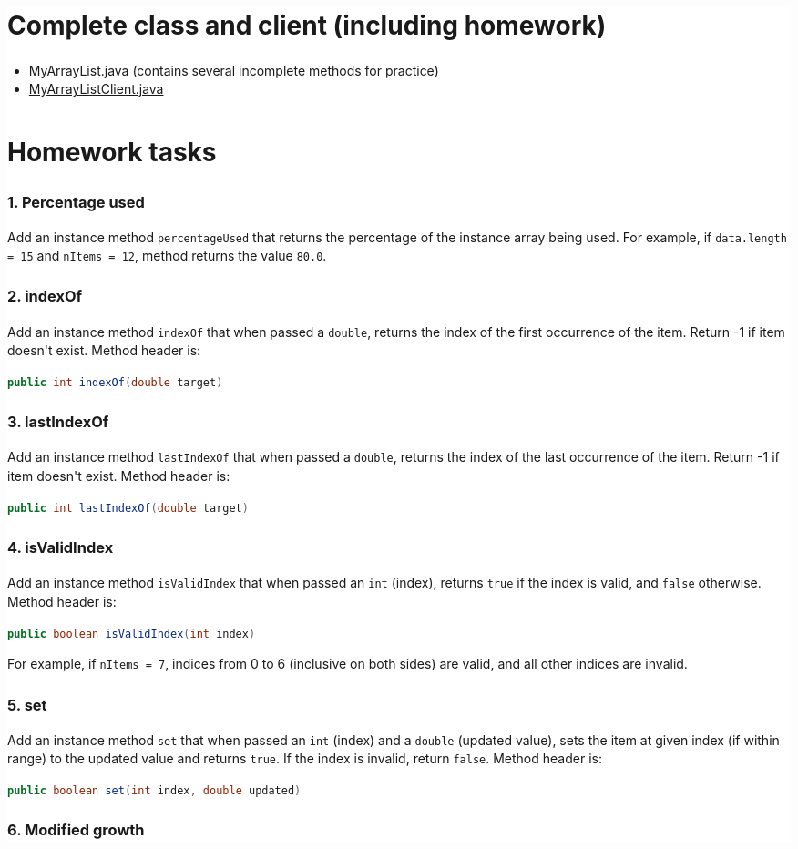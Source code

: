 # Complete class and client (including homework)

- [MyArrayList.java](./MyArrayList.java) (contains several incomplete methods for practice)
- [MyArrayListClient.java](./MyArrayListClient.java)

# Homework tasks

### 1. Percentage used

Add an instance method `percentageUsed` that returns the percentage of the instance array being used. For example, if `data.length = 15` and `nItems = 12`,  method returns the value `80.0`.

### 2. indexOf

Add an instance method `indexOf` that when passed a `double`, returns the index of the first occurrence of the item. Return -1 if item doesn't exist. Method header is:

```java
public int indexOf(double target)
```

### 3. lastIndexOf

Add an instance method `lastIndexOf` that when passed a `double`, returns the index of the last occurrence of the item. Return -1 if item doesn't exist. Method header is:

```java
public int lastIndexOf(double target)
```

### 4. isValidIndex

Add an instance method `isValidIndex` that when passed an `int` (index), returns `true` if the index is valid, and `false` otherwise. Method header is:

```java
public boolean isValidIndex(int index)
```

For example, if `nItems = 7`, indices from 0 to 6 (inclusive on both sides) are valid, and all other indices are invalid.

### 5. set

Add an instance method `set` that when passed an `int` (index) and a  `double` (updated value), sets the item at given index (if within range) to the updated value and returns `true`. If the index is invalid, return `false`. Method header is:

```java
public boolean set(int index, double updated)
```

### 6. Modified growth

